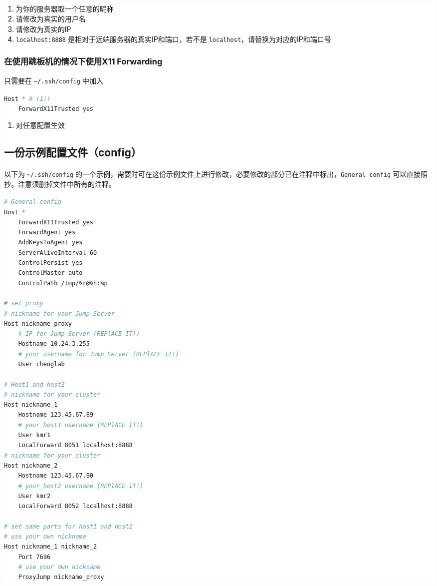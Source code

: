 1. 为你的服务器取一个任意的昵称
2. 请修改为真实的用户名
3. 请修改为真实的IP
4. `localhost:8888` 是相对于远端服务器的真实IP和端口，若不是 `localhost`，请替换为对应的IP和端口号

### 在使用跳板机的情况下使用X11 Forwarding

只需要在 `~/.ssh/config` 中加入

```bash
Host * # (1)!
    ForwardX11Trusted yes
```

1. 对任意配置生效

## 一份示例配置文件（config）

以下为 `~/.ssh/config` 的一个示例，需要时可在这份示例文件上进行修改，必要修改的部分已在注释中标出，`General config` 可以直接照抄。注意须删掉文件中所有的注释。

```bash
# General config
Host *
    ForwardX11Trusted yes
    ForwardAgent yes
    AddKeysToAgent yes
    ServerAliveInterval 60
    ControlPersist yes
    ControlMaster auto
    ControlPath /tmp/%r@%h:%p

# set proxy
# nickname for your Jump Server
Host nickname_proxy
    # IP for Jump Server (REPlACE IT!)
    Hostname 10.24.3.255
    # your username for Jump Server (REPlACE IT!)
    User chenglab

# Host1 and host2
# nickname for your cluster
Host nickname_1
    Hostname 123.45.67.89
    # your host1 username (REPlACE IT!)
    User kmr1 
    LocalForward 8051 localhost:8888
# nickname for your cluster
Host nickname_2
    Hostname 123.45.67.90
    # your host2 username (REPlACE IT!)
    User kmr2
    LocalForward 8052 localhost:8888
    
# set same parts for host1 and host2
# use your own nickname
Host nickname_1 nickname_2
    Port 7696
    # use your own nickname
    ProxyJump nickname_proxy
```
